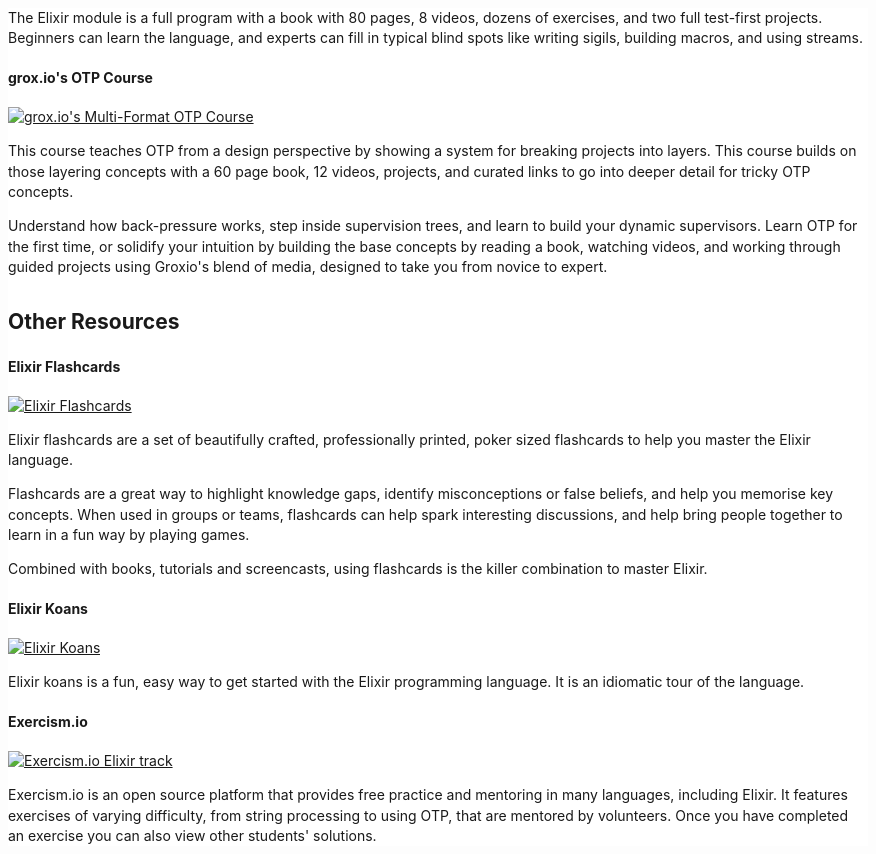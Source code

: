 The Elixir module is a full program with a book with 80 pages, 8 videos, dozens of exercises, and two full test-first projects. Beginners can learn the language, and experts can fill in typical blind spots like writing sigils, building macros, and using streams.

<div class="clear"></div>

<h4 class="resource">grox.io's OTP Course</h4>

<a class="cover" href="https://grox.io/language/otp/course" title="grox.io's Multi-Format OTP Course"><img src="/images/learning/groxio-otp.png" alt="grox.io's Multi-Format OTP Course" width="190" /></a>

This course teaches OTP from a design perspective by showing a system for breaking projects into layers. This course builds on those layering concepts with a 60 page book, 12 videos, projects, and curated links to go into deeper detail for tricky OTP concepts.

Understand how back-pressure works, step inside supervision trees, and learn to build your dynamic supervisors. Learn OTP for the first time, or solidify your intuition by building the base concepts by reading a book, watching videos, and working through guided projects using Groxio's blend of media, designed to take you from novice to expert.

<div class="clear"></div>

## Other Resources

<h4 class="resource">Elixir Flashcards</h4>

<a class="cover" href="https://elixircards.co.uk/" title="Elixir Flashcards"><img src="/images/learning/flashcards_army.jpg" alt="Elixir Flashcards" width="190" /></a>

Elixir flashcards are a set of beautifully crafted, professionally printed, poker sized flashcards to help you master the Elixir language.

Flashcards are a great way to highlight knowledge gaps, identify misconceptions or false beliefs, and help you memorise key concepts.
When used in groups or teams, flashcards can help spark interesting discussions, and help bring people together to learn in a fun way by playing games.

Combined with books, tutorials and screencasts, using flashcards is the killer combination to master Elixir.

<div class="clear"></div>

<h4 class="resource">Elixir Koans</h4>

<a class="cover" href="http://elixirkoans.io/" title="Elixir Koans"><img src="/images/learning/elixir-koans-logo.png" alt="Elixir Koans" width="190" /></a>

Elixir koans is a fun, easy way to get started with the Elixir programming language. It is an idiomatic tour of the language.

<div class="clear"></div>

<h4 class="resource">Exercism.io</h4>

<a class="cover" href="https://exercism.io/tracks/elixir" title="Elixir Track on Exercism.io"> <img src="https://assets.exercism.io/tracks/elixir-bordered-turquoise.png" alt="Exercism.io Elixir track" width="190" /></a>

Exercism.io is an open source platform that provides free practice and mentoring in many languages, including Elixir.
It features exercises of varying difficulty, from string processing to using OTP, that are mentored by volunteers.
Once you have completed an exercise you can also view other students' solutions.
